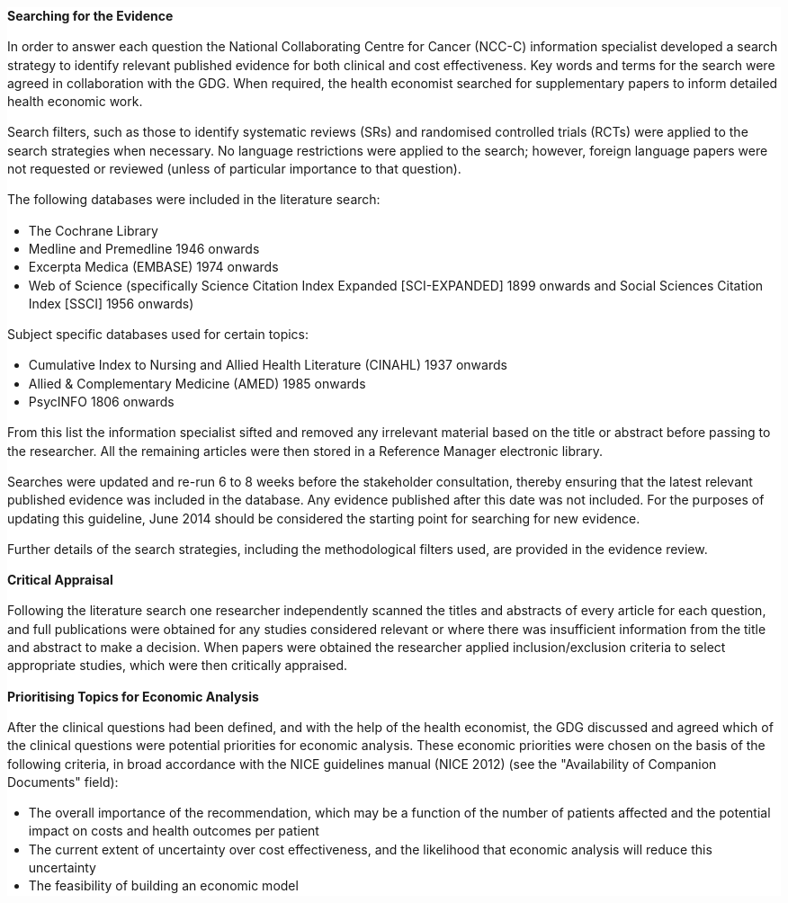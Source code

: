 **Searching for the Evidence**

In order to answer each question the National Collaborating Centre for Cancer (NCC-C) information specialist developed a search strategy to identify relevant published evidence for both clinical and cost effectiveness. Key words and terms for the search were agreed in collaboration with the GDG. When required, the health economist searched for supplementary papers to inform detailed health economic work.

Search filters, such as those to identify systematic reviews (SRs) and randomised controlled trials (RCTs) were applied to the search strategies when necessary. No language restrictions were applied to the search; however, foreign language papers were not requested or reviewed (unless of particular importance to that question).

The following databases were included in the literature search:

  * The Cochrane Library 
  * Medline and Premedline 1946 onwards 
  * Excerpta Medica (EMBASE) 1974 onwards 
  * Web of Science (specifically Science Citation Index Expanded [SCI-EXPANDED] 1899 onwards and Social Sciences Citation Index [SSCI] 1956 onwards) 



Subject specific databases used for certain topics: 

  * Cumulative Index to Nursing and Allied Health Literature (CINAHL) 1937 onwards 
  * Allied & Complementary Medicine (AMED) 1985 onwards 
  * PsycINFO 1806 onwards 



From this list the information specialist sifted and removed any irrelevant material based on the title or abstract before passing to the researcher. All the remaining articles were then stored in a Reference Manager electronic library.

Searches were updated and re-run 6 to 8 weeks before the stakeholder consultation, thereby ensuring that the latest relevant published evidence was included in the database. Any evidence published after this date was not included. For the purposes of updating this guideline, June 2014 should be considered the starting point for searching for new evidence.

Further details of the search strategies, including the methodological filters used, are provided in the evidence review.

**Critical Appraisal**

Following the literature search one researcher independently scanned the titles and abstracts of every article for each question, and full publications were obtained for any studies considered relevant or where there was insufficient information from the title and abstract to make a decision. When papers were obtained the researcher applied inclusion/exclusion criteria to select appropriate studies, which were then critically appraised.

**Prioritising Topics for Economic Analysis**

After the clinical questions had been defined, and with the help of the health economist, the GDG discussed and agreed which of the clinical questions were potential priorities for economic analysis. These economic priorities were chosen on the basis of the following criteria, in broad accordance with the NICE guidelines manual (NICE 2012) (see the "Availability of Companion Documents" field):

  * The overall importance of the recommendation, which may be a function of the number of patients affected and the potential impact on costs and health outcomes per patient 
  * The current extent of uncertainty over cost effectiveness, and the likelihood that economic analysis will reduce this uncertainty 
  * The feasibility of building an economic model 
